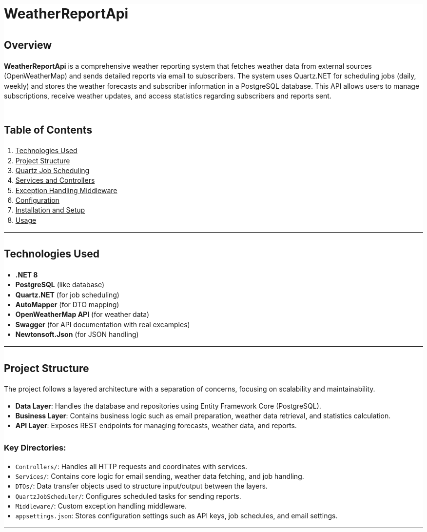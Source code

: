 # WeatherReportApi

## Overview
**WeatherReportApi** is a comprehensive weather reporting system that fetches weather data from external sources (OpenWeatherMap) and sends detailed reports via email to subscribers. The system uses Quartz.NET for scheduling jobs (daily, weekly) and stores the weather forecasts and subscriber information in a PostgreSQL database. This API allows users to manage subscriptions, receive weather updates, and access statistics regarding subscribers and reports sent.

---

## Table of Contents

1. [Technologies Used](#technologies-used)
2. [Project Structure](#project-structure)
3. [Quartz Job Scheduling](#quartz-job-scheduling)
4. [Services and Controllers](#services-and-controllers)
5. [Exception Handling Middleware](#exception-handling-middleware)
6. [Configuration](#configuration)
7. [Installation and Setup](#installation-and-setup)
8. [Usage](#usage)

---

## Technologies Used

- **.NET 8**
- **PostgreSQL** (like database)
- **Quartz.NET** (for job scheduling)
- **AutoMapper** (for DTO mapping)
- **OpenWeatherMap API** (for weather data)
- **Swagger** (for API documentation with real excamples)
- **Newtonsoft.Json** (for JSON handling)

---

## Project Structure

The project follows a layered architecture with a separation of concerns, focusing on scalability and maintainability.

- **Data Layer**: Handles the database and repositories using Entity Framework Core (PostgreSQL).
- **Business Layer**: Contains business logic such as email preparation, weather data retrieval, and statistics calculation.
- **API Layer**: Exposes REST endpoints for managing forecasts, weather data, and reports.

### Key Directories:
- `Controllers/`: Handles all HTTP requests and coordinates with services.
- `Services/`: Contains core logic for email sending, weather data fetching, and job handling.
- `DTOs/`: Data transfer objects used to structure input/output between the layers.
- `QuartzJobScheduler/`: Configures scheduled tasks for sending reports.
- `Middleware/`: Custom exception handling middleware.
- `appsettings.json`: Stores configuration settings such as API keys, job schedules, and email settings.

---